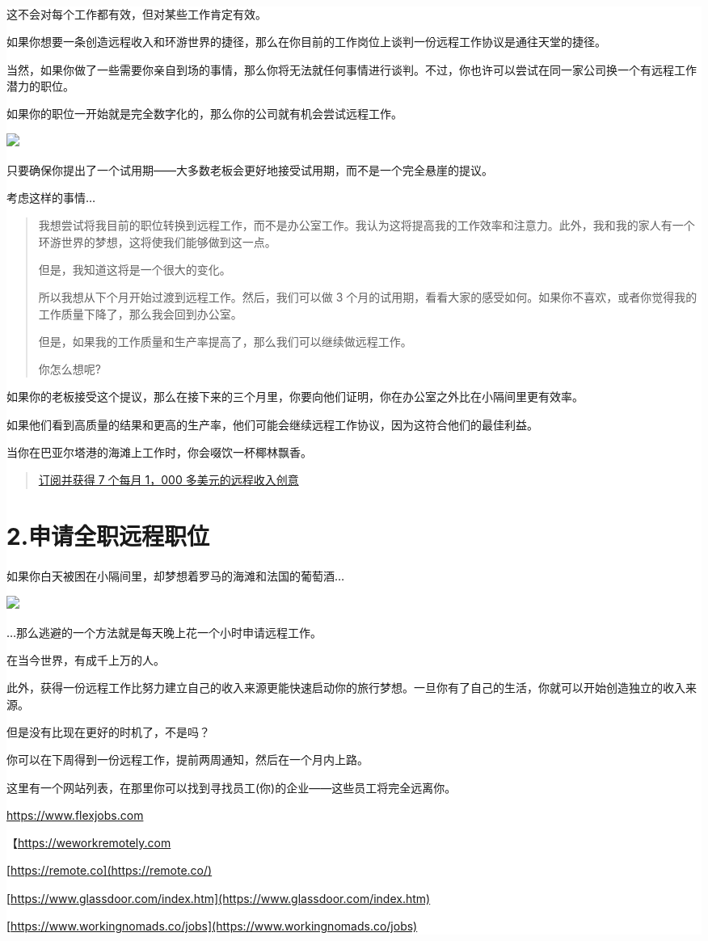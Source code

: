 这不会对每个工作都有效，但对某些工作肯定有效。

如果你想要一条创造远程收入和环游世界的捷径，那么在你目前的工作岗位上谈判一份远程工作协议是通往天堂的捷径。

当然，如果你做了一些需要你亲自到场的事情，那么你将无法就任何事情进行谈判。不过，你也许可以尝试在同一家公司换一个有远程工作潜力的职位。

如果你的职位一开始就是完全数字化的，那么你的公司就有机会尝试远程工作。

![](img/5918de37f2673a3d50772f7db3f8586e.png)

只要确保你提出了一个试用期——大多数老板会更好地接受试用期，而不是一个完全悬崖的提议。

考虑这样的事情…

> 我想尝试将我目前的职位转换到远程工作，而不是办公室工作。我认为这将提高我的工作效率和注意力。此外，我和我的家人有一个环游世界的梦想，这将使我们能够做到这一点。
> 
> 但是，我知道这将是一个很大的变化。
> 
> 所以我想从下个月开始过渡到远程工作。然后，我们可以做 3 个月的试用期，看看大家的感受如何。如果你不喜欢，或者你觉得我的工作质量下降了，那么我会回到办公室。
> 
> 但是，如果我的工作质量和生产率提高了，那么我们可以继续做远程工作。
> 
> 你怎么想呢?

如果你的老板接受这个提议，那么在接下来的三个月里，你要向他们证明，你在办公室之外比在小隔间里更有效率。

如果他们看到高质量的结果和更高的生产率，他们可能会继续远程工作协议，因为这符合他们的最佳利益。

当你在巴亚尔塔港的海滩上工作时，你会啜饮一杯椰林飘香。

> [订阅并获得 7 个每月 1，000 多美元的远程收入创意](https://freedomtraveler.blog)

# 2.申请全职远程职位

如果你白天被困在小隔间里，却梦想着罗马的海滩和法国的葡萄酒…

![](img/aee09ef69fa79ee01cf7e76d1ae3ead1.png)

…那么逃避的一个方法就是每天晚上花一个小时申请远程工作。

在当今世界，有成千上万的人。

此外，获得一份远程工作比努力建立自己的收入来源更能快速启动你的旅行梦想。一旦你有了自己的生活，你就可以开始创造独立的收入来源。

但是没有比现在更好的时机了，不是吗？

你可以在下周得到一份远程工作，提前两周通知，然后在一个月内上路。

这里有一个网站列表，在那里你可以找到寻找员工(你)的企业——这些员工将完全远离你。

https://www.flexjobs.com

【https://weworkremotely.com 

[https://remote.co](https://remote.co/)

[https://www.glassdoor.com/index.htm](https://www.glassdoor.com/index.htm)

[https://www.workingnomads.co/jobs](https://www.workingnomads.co/jobs)
